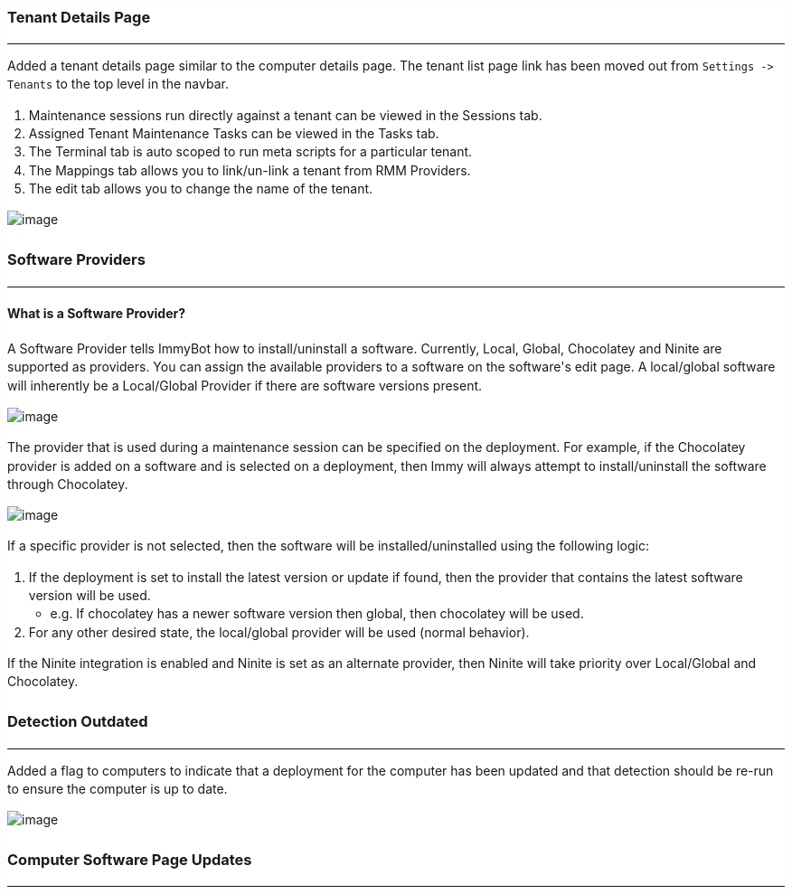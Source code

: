### Tenant Details Page
---
Added a tenant details page similar to the computer details page.  The tenant list page link has been moved out from `Settings -> Tenants` to the top level in the navbar.

1. Maintenance sessions run directly against a tenant can be viewed in the Sessions tab.
1. Assigned Tenant Maintenance Tasks can be viewed in the Tasks tab.
1. The Terminal tab is auto scoped to run meta scripts for a particular tenant.
1. The Mappings tab allows you to link/un-link a tenant from RMM Providers.
1. The edit tab allows you to change the name of the tenant.

![image](https://immybot.blob.core.windows.net/release-media/33988012-0209-4220-9fa8-dc6a8211f3a2)

### Software Providers
---

#### What is a Software Provider?

A Software Provider tells ImmyBot how to install/uninstall a software.  Currently, Local, Global, Chocolatey and Ninite are supported as providers.  You can assign the available providers to a software on the software's edit page.  A local/global software will inherently be a Local/Global Provider if there are software versions present.

![image](https://immybot.blob.core.windows.net/release-media/a54835ec-7977-48f4-85c6-b9cce0f53c5f)

The provider that is used during a maintenance session can be specified on the deployment. For example, if the Chocolatey provider is added on a software and is selected on a deployment, then Immy will always attempt to install/uninstall the software through Chocolatey.

![image](https://immybot.blob.core.windows.net/release-media/2ee5c1c5-0011-4f82-bb9b-983b4aafffcb)

If a specific provider is not selected, then the software will be installed/uninstalled using the following logic:

1. If the deployment is set to install the latest version or update if found, then the provider that contains the latest software version will be used.
   - e.g. If chocolatey has a newer software version then global, then chocolatey will be used.
1. For any other desired state, the local/global provider will be used (normal behavior).

If the Ninite integration is enabled and Ninite is set as an alternate provider, then Ninite will take priority over Local/Global and Chocolatey.

### Detection Outdated
---

Added a flag to computers to indicate that a deployment for the computer has been updated and that detection should be re-run to ensure the computer is up to date.

![image](https://immybot.blob.core.windows.net/release-media/1fbec2a1-cf19-402a-8118-4596c3d835dd)

### Computer Software Page Updates
---

